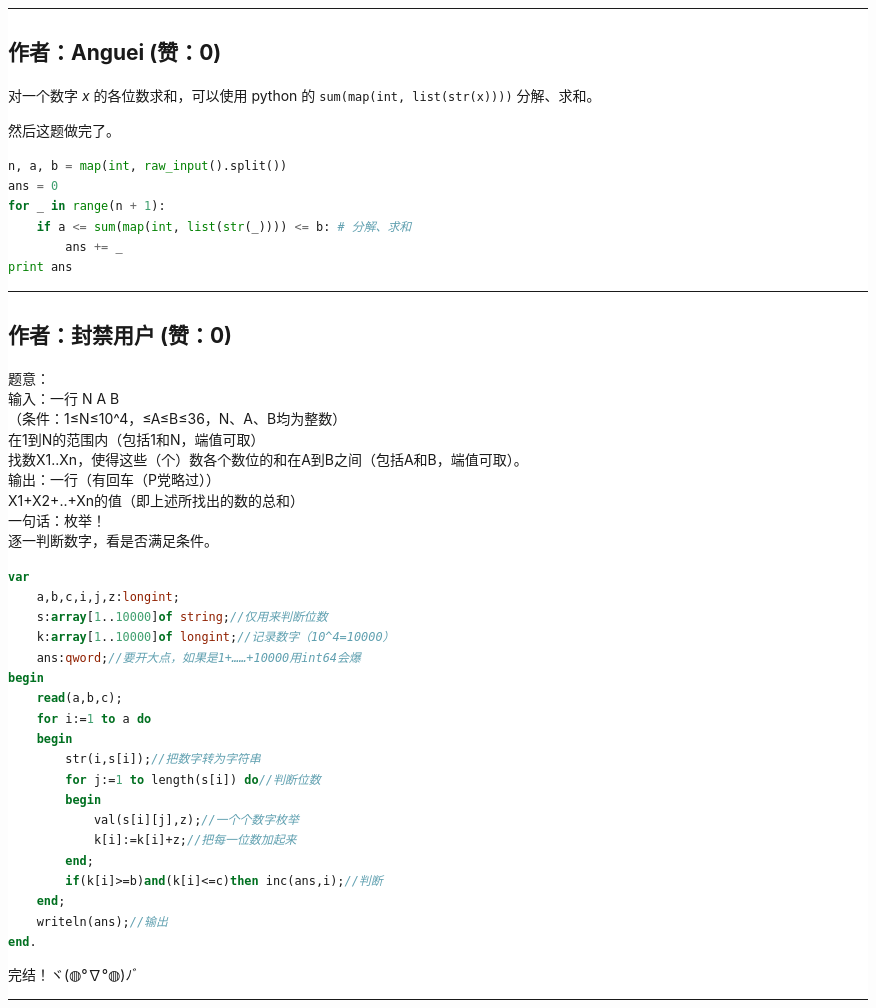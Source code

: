 
---

## 作者：Anguei (赞：0)

对一个数字 $x$ 的各位数求和，可以使用 python 的 `sum(map(int, list(str(x))))` 分解、求和。

然后这题做完了。

```python
n, a, b = map(int, raw_input().split())
ans = 0
for _ in range(n + 1):
    if a <= sum(map(int, list(str(_)))) <= b: # 分解、求和
        ans += _
print ans

```

---

## 作者：封禁用户 (赞：0)

题意：  
输入：一行 N A B                      
（条件：1≤N≤10^4，≤A≤B≤36，N、A、B均为整数）  
在1到N的范围内（包括1和N，端值可取）    
找数X1..Xn，使得这些（个）数各个数位的和在A到B之间（包括A和B，端值可取）。   
输出：一行（有回车（P党略过））        
X1+X2+..+Xn的值（即上述所找出的数的总和）   
一句话：枚举！                   
逐一判断数字，看是否满足条件。
```pascal
var
    a,b,c,i,j,z:longint;
    s:array[1..10000]of string;//仅用来判断位数
    k:array[1..10000]of longint;//记录数字（10^4=10000）
    ans:qword;//要开大点，如果是1+……+10000用int64会爆
begin
    read(a,b,c);
    for i:=1 to a do
    begin
        str(i,s[i]);//把数字转为字符串
        for j:=1 to length(s[i]) do//判断位数
        begin
            val(s[i][j],z);//一个个数字枚举
            k[i]:=k[i]+z;//把每一位数加起来
        end;
        if(k[i]>=b)and(k[i]<=c)then inc(ans,i);//判断
    end;
    writeln(ans);//输出
end.

```
完结！ヾ(◍°∇°◍)ﾉﾞ

---

